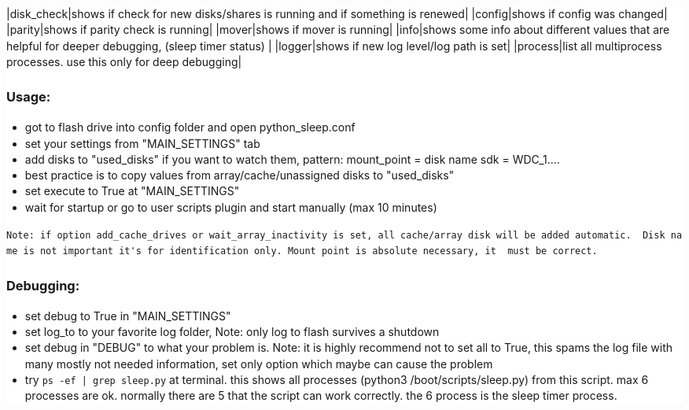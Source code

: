 |disk_check|shows if check for new disks/shares is running and if something is renewed|
|config|shows if config was changed|
|parity|shows if parity check is running|
|mover|shows if mover is running|
|info|shows some info about different values that are helpful for deeper debugging, (sleep timer status) |
|logger|shows if new log level/log path is set|
|process|list all multiprocess processes. use this only for deep debugging|

### Usage:
- got to flash drive into config folder and open python_sleep.conf
- set your settings from "MAIN_SETTINGS" tab
- add disks to "used_disks" if you want to watch them, pattern:
  mount_point = disk name
  sdk = WDC_1....
- best practice is to copy values from array/cache/unassigned disks to "used_disks"
- set execute to True at "MAIN_SETTINGS"
- wait for startup or go to user scripts plugin and start manually (max 10 minutes)

`Note: if option add_cache_drives or wait_array_inactivity is set, all cache/array disk will be added automatic. 
Disk name is not important it's for identification only. Mount point is absolute necessary, it  must be correct.`

### Debugging:
- set debug to True in "MAIN_SETTINGS"
- set log_to to your favorite log folder, Note: only log to flash survives a shutdown
- set debug in "DEBUG" to what your problem is. Note: it is highly recommend not to set all to True, 
this spams the log file with many mostly not needed information, set only option which maybe can cause the problem
- try `ps -ef | grep sleep.py` at terminal. this shows all processes (python3 /boot/scripts/sleep.py) from this script. 
max 6 processes are ok. normally there are 5 that the script can work correctly. the 6 process is the sleep timer process. 
